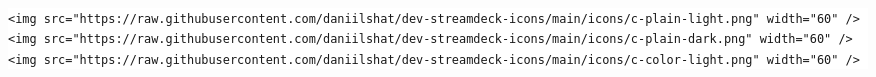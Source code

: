     <img src="https://raw.githubusercontent.com/daniilshat/dev-streamdeck-icons/main/icons/c-plain-light.png" width="60" />
    <img src="https://raw.githubusercontent.com/daniilshat/dev-streamdeck-icons/main/icons/c-plain-dark.png" width="60" />
    <img src="https://raw.githubusercontent.com/daniilshat/dev-streamdeck-icons/main/icons/c-color-light.png" width="60" />